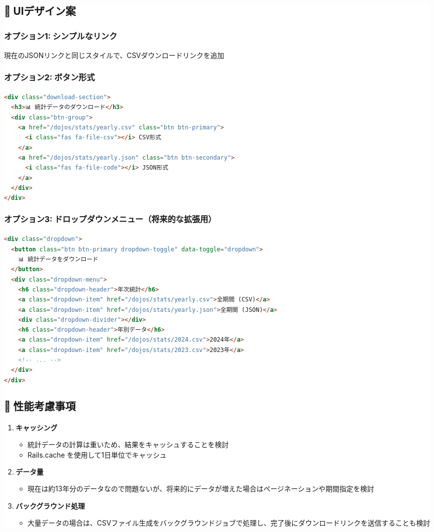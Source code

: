 ## 🎨 UIデザイン案

### オプション1: シンプルなリンク
現在のJSONリンクと同じスタイルで、CSVダウンロードリンクを追加

### オプション2: ボタン形式
```html
<div class="download-section">
  <h3>📊 統計データのダウンロード</h3>
  <div class="btn-group">
    <a href="/dojos/stats/yearly.csv" class="btn btn-primary">
      <i class="fas fa-file-csv"></i> CSV形式
    </a>
    <a href="/dojos/stats/yearly.json" class="btn btn-secondary">
      <i class="fas fa-file-code"></i> JSON形式
    </a>
  </div>
</div>
```

### オプション3: ドロップダウンメニュー（将来的な拡張用）
```html
<div class="dropdown">
  <button class="btn btn-primary dropdown-toggle" data-toggle="dropdown">
    📊 統計データをダウンロード
  </button>
  <div class="dropdown-menu">
    <h6 class="dropdown-header">年次統計</h6>
    <a class="dropdown-item" href="/dojos/stats/yearly.csv">全期間 (CSV)</a>
    <a class="dropdown-item" href="/dojos/stats/yearly.json">全期間 (JSON)</a>
    <div class="dropdown-divider"></div>
    <h6 class="dropdown-header">年別データ</h6>
    <a class="dropdown-item" href="/dojos/stats/2024.csv">2024年</a>
    <a class="dropdown-item" href="/dojos/stats/2023.csv">2023年</a>
    <!-- ... -->
  </div>
</div>
```

## 🚀 性能考慮事項

1. **キャッシング**
   - 統計データの計算は重いため、結果をキャッシュすることを検討
   - Rails.cache を使用して1日単位でキャッシュ

2. **データ量**
   - 現在は約13年分のデータなので問題ないが、将来的にデータが増えた場合はページネーションや期間指定を検討

3. **バックグラウンド処理**
   - 大量データの場合は、CSVファイル生成をバックグラウンドジョブで処理し、完了後にダウンロードリンクを送信することも検討
